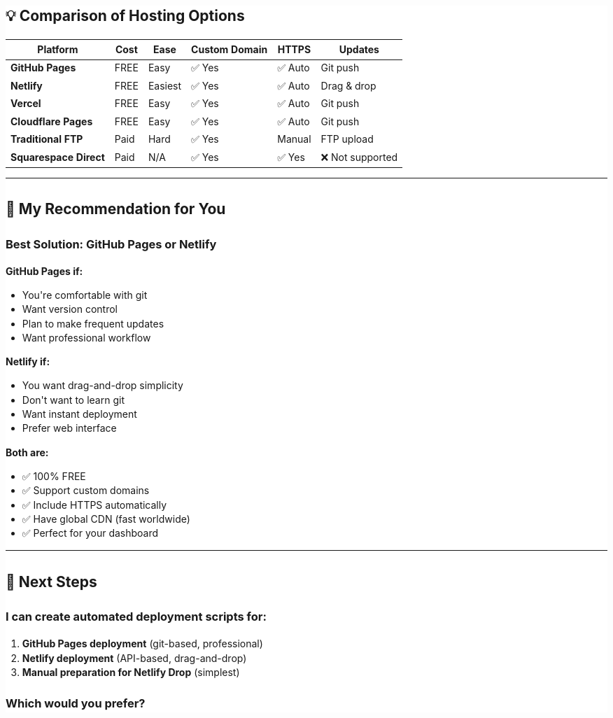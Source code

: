 
## 💡 Comparison of Hosting Options

| Platform | Cost | Ease | Custom Domain | HTTPS | Updates |
|----------|------|------|---------------|-------|---------|
| **GitHub Pages** | FREE | Easy | ✅ Yes | ✅ Auto | Git push |
| **Netlify** | FREE | Easiest | ✅ Yes | ✅ Auto | Drag & drop |
| **Vercel** | FREE | Easy | ✅ Yes | ✅ Auto | Git push |
| **Cloudflare Pages** | FREE | Easy | ✅ Yes | ✅ Auto | Git push |
| **Traditional FTP** | Paid | Hard | ✅ Yes | Manual | FTP upload |
| **Squarespace Direct** | Paid | N/A | ✅ Yes | ✅ Yes | ❌ Not supported |

---

## 🎯 My Recommendation for You

### Best Solution: **GitHub Pages** or **Netlify**

**GitHub Pages if:**
- You're comfortable with git
- Want version control
- Plan to make frequent updates
- Want professional workflow

**Netlify if:**
- You want drag-and-drop simplicity
- Don't want to learn git
- Want instant deployment
- Prefer web interface

**Both are:**
- ✅ 100% FREE
- ✅ Support custom domains
- ✅ Include HTTPS automatically
- ✅ Have global CDN (fast worldwide)
- ✅ Perfect for your dashboard

---

## 🚀 Next Steps

### I can create automated deployment scripts for:

1. **GitHub Pages deployment** (git-based, professional)
2. **Netlify deployment** (API-based, drag-and-drop)
3. **Manual preparation for Netlify Drop** (simplest)

### Which would you prefer?
